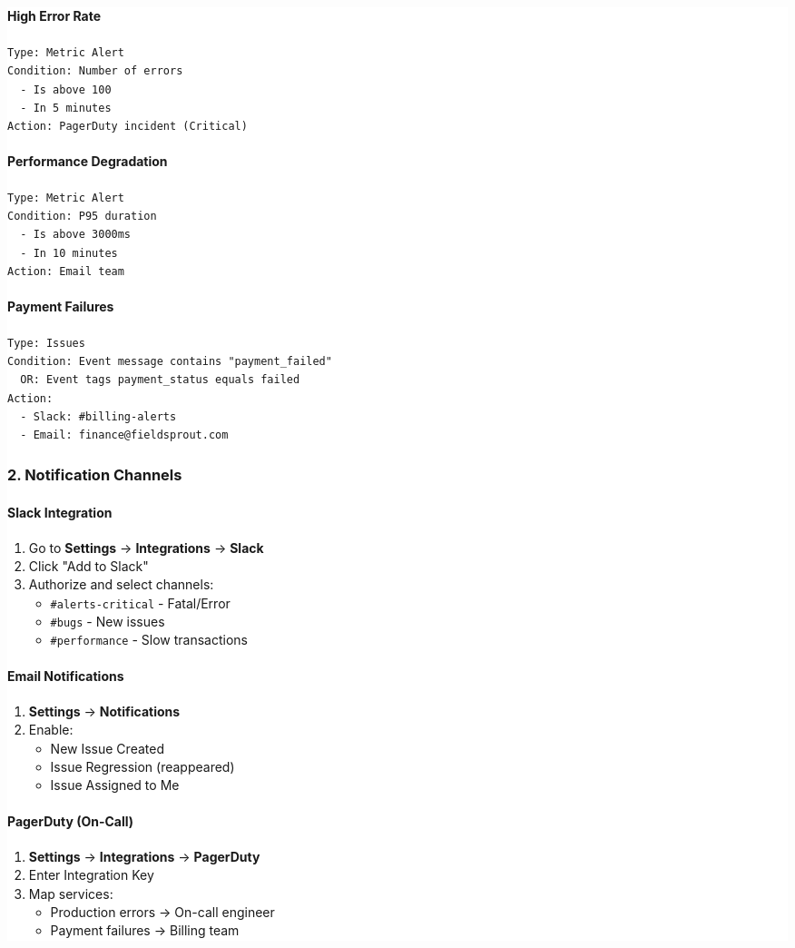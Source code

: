 #### High Error Rate
```
Type: Metric Alert
Condition: Number of errors
  - Is above 100
  - In 5 minutes
Action: PagerDuty incident (Critical)
```

#### Performance Degradation
```
Type: Metric Alert
Condition: P95 duration
  - Is above 3000ms
  - In 10 minutes
Action: Email team
```

#### Payment Failures
```
Type: Issues
Condition: Event message contains "payment_failed"
  OR: Event tags payment_status equals failed
Action:
  - Slack: #billing-alerts
  - Email: finance@fieldsprout.com
```

### 2. Notification Channels

#### Slack Integration
1. Go to **Settings** → **Integrations** → **Slack**
2. Click "Add to Slack"
3. Authorize and select channels:
   - `#alerts-critical` - Fatal/Error
   - `#bugs` - New issues
   - `#performance` - Slow transactions

#### Email Notifications
1. **Settings** → **Notifications**
2. Enable:
   - New Issue Created
   - Issue Regression (reappeared)
   - Issue Assigned to Me

#### PagerDuty (On-Call)
1. **Settings** → **Integrations** → **PagerDuty**
2. Enter Integration Key
3. Map services:
   - Production errors → On-call engineer
   - Payment failures → Billing team
